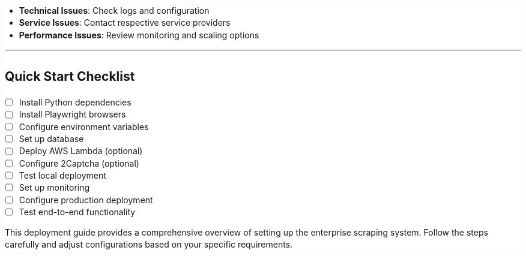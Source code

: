 - **Technical Issues**: Check logs and configuration
- **Service Issues**: Contact respective service providers
- **Performance Issues**: Review monitoring and scaling options

---

## Quick Start Checklist

- [ ] Install Python dependencies
- [ ] Install Playwright browsers
- [ ] Configure environment variables
- [ ] Set up database
- [ ] Deploy AWS Lambda (optional)
- [ ] Configure 2Captcha (optional)
- [ ] Test local deployment
- [ ] Set up monitoring
- [ ] Configure production deployment
- [ ] Test end-to-end functionality

This deployment guide provides a comprehensive overview of setting up the enterprise scraping system. Follow the steps carefully and adjust configurations based on your specific requirements.